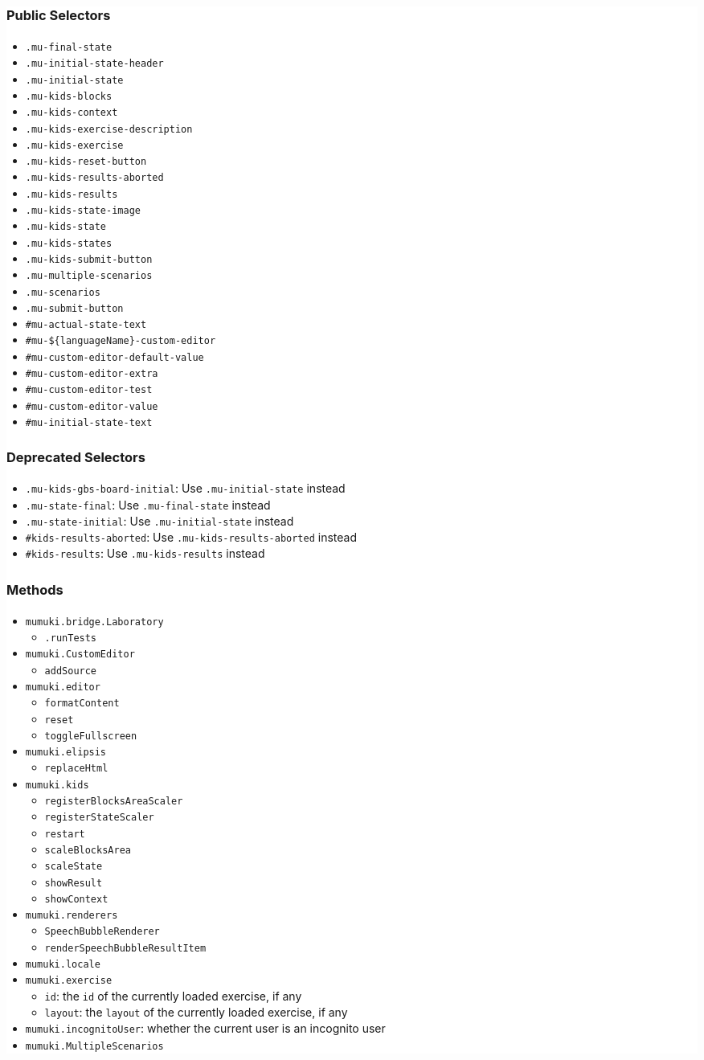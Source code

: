 ### Public Selectors

* `.mu-final-state`
* `.mu-initial-state-header`
* `.mu-initial-state`
* `.mu-kids-blocks`
* `.mu-kids-context`
* `.mu-kids-exercise-description`
* `.mu-kids-exercise`
* `.mu-kids-reset-button`
* `.mu-kids-results-aborted`
* `.mu-kids-results`
* `.mu-kids-state-image`
* `.mu-kids-state`
* `.mu-kids-states`
* `.mu-kids-submit-button`
* `.mu-multiple-scenarios`
* `.mu-scenarios`
* `.mu-submit-button`
* `#mu-actual-state-text`
* `#mu-${languageName}-custom-editor`
* `#mu-custom-editor-default-value`
* `#mu-custom-editor-extra`
* `#mu-custom-editor-test`
* `#mu-custom-editor-value`
* `#mu-initial-state-text`

### Deprecated Selectors

* `.mu-kids-gbs-board-initial`: Use `.mu-initial-state` instead
* `.mu-state-final`: Use `.mu-final-state` instead
* `.mu-state-initial`: Use `.mu-initial-state` instead
* `#kids-results-aborted`: Use `.mu-kids-results-aborted` instead
* `#kids-results`: Use `.mu-kids-results` instead

### Methods

* `mumuki.bridge.Laboratory`
  * `.runTests`
* `mumuki.CustomEditor`
  * `addSource`
* `mumuki.editor`
  * `formatContent`
  * `reset`
  * `toggleFullscreen`
* `mumuki.elipsis`
  * `replaceHtml`
* `mumuki.kids`
  * `registerBlocksAreaScaler`
  * `registerStateScaler`
  * `restart`
  * `scaleBlocksArea`
  * `scaleState`
  * `showResult`
  * `showContext`
* `mumuki.renderers`
  * `SpeechBubbleRenderer`
  * `renderSpeechBubbleResultItem`
* `mumuki.locale`
* `mumuki.exercise`
   * `id`: the `id` of the currently loaded exercise, if any
   * `layout`: the `layout` of the currently loaded exercise, if any
* `mumuki.incognitoUser`: whether the current user is an incognito user
* `mumuki.MultipleScenarios`